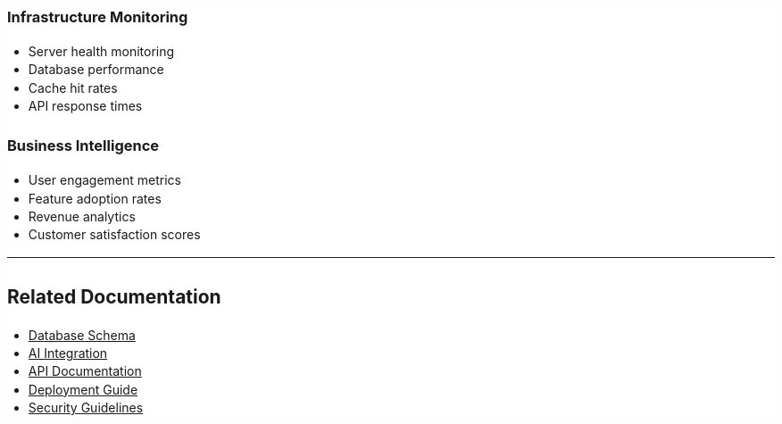 ### Infrastructure Monitoring
- Server health monitoring
- Database performance
- Cache hit rates
- API response times

### Business Intelligence
- User engagement metrics
- Feature adoption rates
- Revenue analytics
- Customer satisfaction scores

---

## Related Documentation

- [Database Schema](database.md)
- [AI Integration](ai-integration.md)
- [API Documentation](../api/README.md)
- [Deployment Guide](../deployment/README.md)
- [Security Guidelines](../security/README.md)